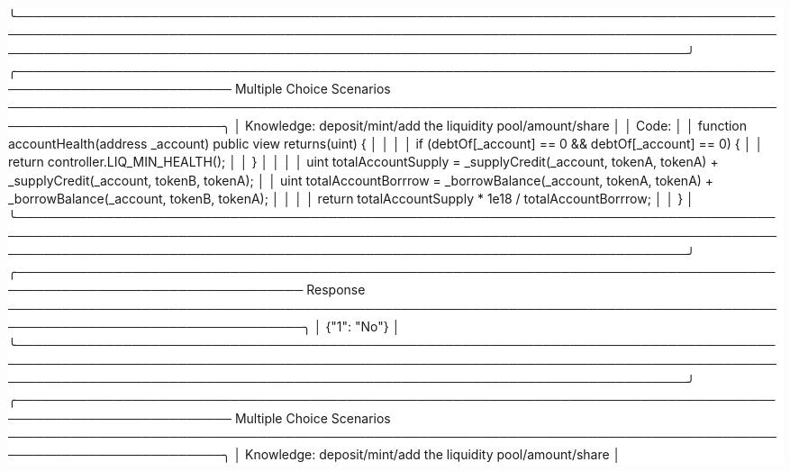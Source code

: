 ╰───────────────────────────────────────────────────────────────────────────────────────────────────────────────────────────────────────────────────────────────────────────────────────────────────────────────────────────────────────────────────────╯
╭────────────────────────────────────────────────────────────────────────────────────────────────────────────── Multiple Choice Scenarios ──────────────────────────────────────────────────────────────────────────────────────────────────────────────╮
│ Knowledge: deposit/mint/add the liquidity pool/amount/share                                                                                                                                                                                           │
│ Code:                                                                                                                                                                                                                                                 │
│   function accountHealth(address _account) public view returns(uint) {                                                                                                                                                                                │
│                                                                                                                                                                                                                                                       │
│     if (debtOf[_account] == 0 && debtOf[_account] == 0) {                                                                                                                                                                                             │
│       return controller.LIQ_MIN_HEALTH();                                                                                                                                                                                                             │
│     }                                                                                                                                                                                                                                                 │
│                                                                                                                                                                                                                                                       │
│     uint totalAccountSupply  = _supplyCredit(_account, tokenA, tokenA)  + _supplyCredit(_account, tokenB, tokenA);                                                                                                                                    │
│     uint totalAccountBorrrow = _borrowBalance(_account, tokenA, tokenA) + _borrowBalance(_account, tokenB, tokenA);                                                                                                                                   │
│                                                                                                                                                                                                                                                       │
│     return totalAccountSupply * 1e18 / totalAccountBorrrow;                                                                                                                                                                                           │
│   }                                                                                                                                                                                                                                                   │
╰───────────────────────────────────────────────────────────────────────────────────────────────────────────────────────────────────────────────────────────────────────────────────────────────────────────────────────────────────────────────────────╯
╭────────────────────────────────────────────────────────────────────────────────────────────────────────────────────── Response ───────────────────────────────────────────────────────────────────────────────────────────────────────────────────────╮
│ {"1": "No"}                                                                                                                                                                                                                                           │
╰───────────────────────────────────────────────────────────────────────────────────────────────────────────────────────────────────────────────────────────────────────────────────────────────────────────────────────────────────────────────────────╯
╭────────────────────────────────────────────────────────────────────────────────────────────────────────────── Multiple Choice Scenarios ──────────────────────────────────────────────────────────────────────────────────────────────────────────────╮
│ Knowledge: deposit/mint/add the liquidity pool/amount/share                                                                                                                                                                                           │